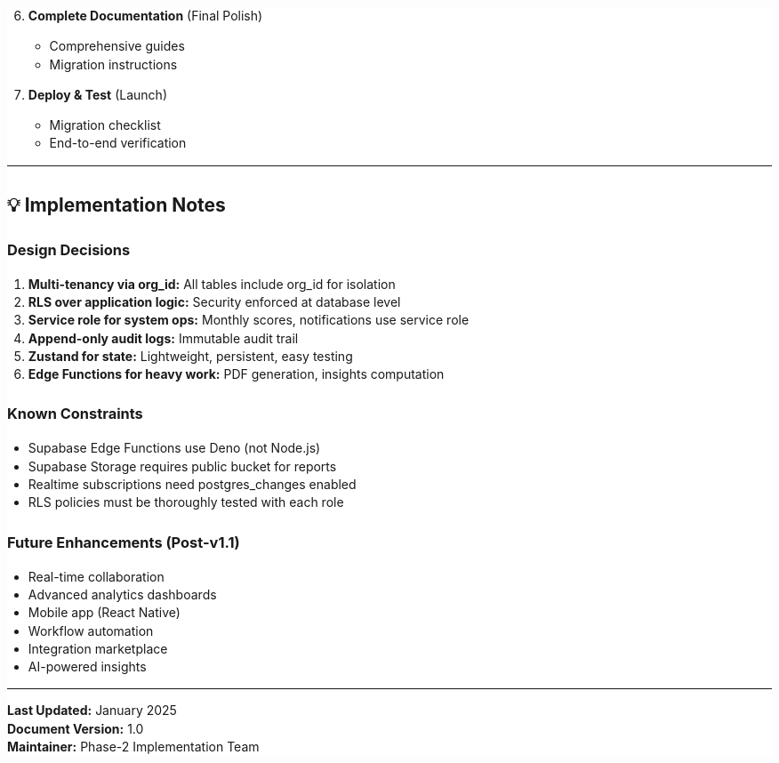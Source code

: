 6. **Complete Documentation** (Final Polish)
   - Comprehensive guides
   - Migration instructions

7. **Deploy & Test** (Launch)
   - Migration checklist
   - End-to-end verification

---

## 💡 Implementation Notes

### Design Decisions
1. **Multi-tenancy via org_id:** All tables include org_id for isolation
2. **RLS over application logic:** Security enforced at database level
3. **Service role for system ops:** Monthly scores, notifications use service role
4. **Append-only audit logs:** Immutable audit trail
5. **Zustand for state:** Lightweight, persistent, easy testing
6. **Edge Functions for heavy work:** PDF generation, insights computation

### Known Constraints
- Supabase Edge Functions use Deno (not Node.js)
- Supabase Storage requires public bucket for reports
- Realtime subscriptions need postgres_changes enabled
- RLS policies must be thoroughly tested with each role

### Future Enhancements (Post-v1.1)
- Real-time collaboration
- Advanced analytics dashboards
- Mobile app (React Native)
- Workflow automation
- Integration marketplace
- AI-powered insights

---

**Last Updated:** January 2025  
**Document Version:** 1.0  
**Maintainer:** Phase-2 Implementation Team

